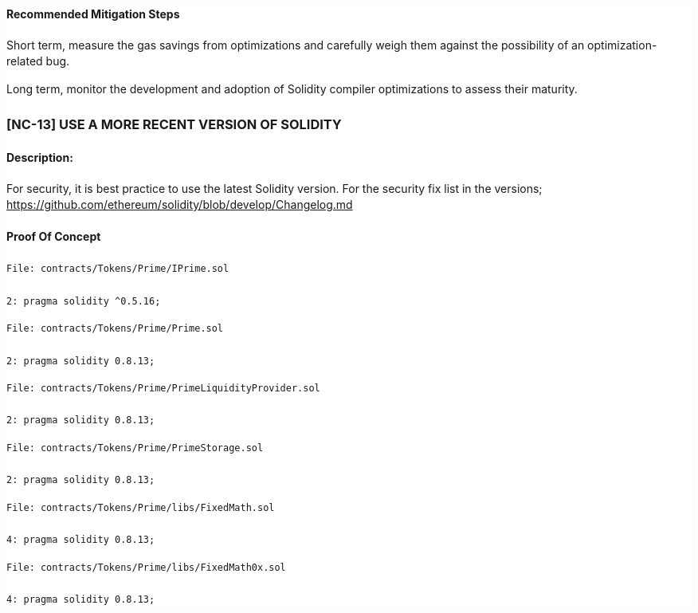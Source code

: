 #### Recommended Mitigation Steps

Short term, measure the gas savings from optimizations and carefully weigh them against the possibility of an optimization-related bug.

Long term, monitor the development and adoption of Solidity compiler optimizations to assess their maturity.

### [NC-13] USE A MORE RECENT VERSION OF SOLIDITY

#### Description:

For security, it is best practice to use the latest Solidity version. For the security fix list in the versions; https://github.com/ethereum/solidity/blob/develop/Changelog.md

#### **Proof Of Concept**

```solidity
File: contracts/Tokens/Prime/IPrime.sol

2: pragma solidity ^0.5.16;

```

```solidity
File: contracts/Tokens/Prime/Prime.sol

2: pragma solidity 0.8.13;

```

```solidity
File: contracts/Tokens/Prime/PrimeLiquidityProvider.sol

2: pragma solidity 0.8.13;

```

```solidity
File: contracts/Tokens/Prime/PrimeStorage.sol

2: pragma solidity 0.8.13;

```

```solidity
File: contracts/Tokens/Prime/libs/FixedMath.sol

4: pragma solidity 0.8.13;

```

```solidity
File: contracts/Tokens/Prime/libs/FixedMath0x.sol

4: pragma solidity 0.8.13;

```
